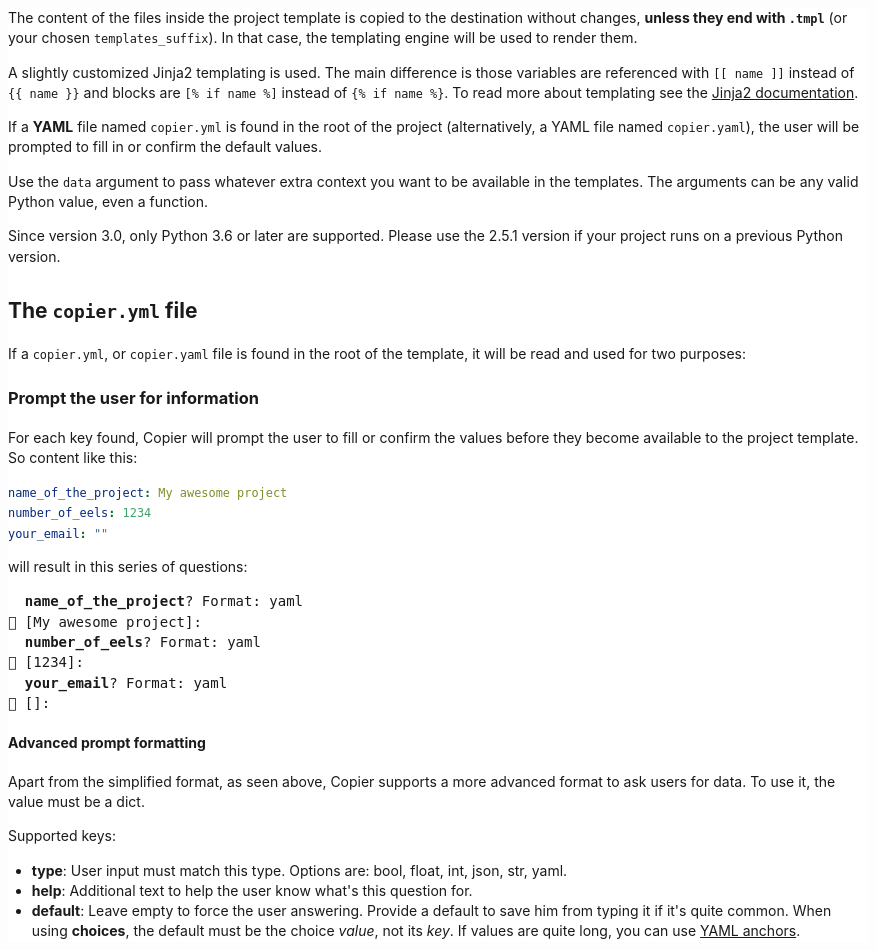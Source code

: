 The content of the files inside the project template is copied to the destination
without changes, **unless they end with `.tmpl`** (or your chosen `templates_suffix`).
In that case, the templating engine will be used to render them.

A slightly customized Jinja2 templating is used. The main difference is
those variables are referenced with `[[ name ]]` instead of
`{{ name }}` and blocks are `[% if name %]` instead of
`{% if name %}`. To read more about templating see the [Jinja2
documentation](https://jinja.palletsprojects.com/).

If a **YAML** file named `copier.yml` is found in the root of the
project (alternatively, a YAML file named `copier.yaml`), the user will be
prompted to fill in or confirm the default values.

Use the `data` argument to pass whatever extra context you want to be available
in the templates. The arguments can be any valid Python value, even a
function.

Since version 3.0, only Python 3.6 or later are supported. Please use the
2.5.1 version if your project runs on a previous Python version.

## The `copier.yml` file

If a `copier.yml`, or `copier.yaml` file is found in the root of the template,
it will be read and used for two purposes:

### Prompt the user for information

For each key found, Copier will prompt the user to fill or confirm the values before
they become available to the project template. So content like this:

```yaml
name_of_the_project: My awesome project
number_of_eels: 1234
your_email: ""
```

will result in this series of questions:

<pre>
  <b>name_of_the_project</b>? Format: yaml
🎤 [My awesome project]:
  <b>number_of_eels</b>? Format: yaml
🎤 [1234]:
  <b>your_email</b>? Format: yaml
🎤 []:
</pre>

#### Advanced prompt formatting

Apart from the simplified format, as seen above, Copier supports a more advanced
format to ask users for data. To use it, the value must be a dict.

Supported keys:

- **type**: User input must match this type.
  Options are: bool, float, int, json, str, yaml.
- **help**: Additional text to help the user know what's this question for.
- **default**: Leave empty to force the user answering. Provide a default to
  save him from typing it if it's quite common. When using **choices**, the
  default must be the choice _value_, not its _key_. If values are quite long,
  you can use
  [YAML anchors](https://confluence.atlassian.com/bitbucket/yaml-anchors-960154027.html).
